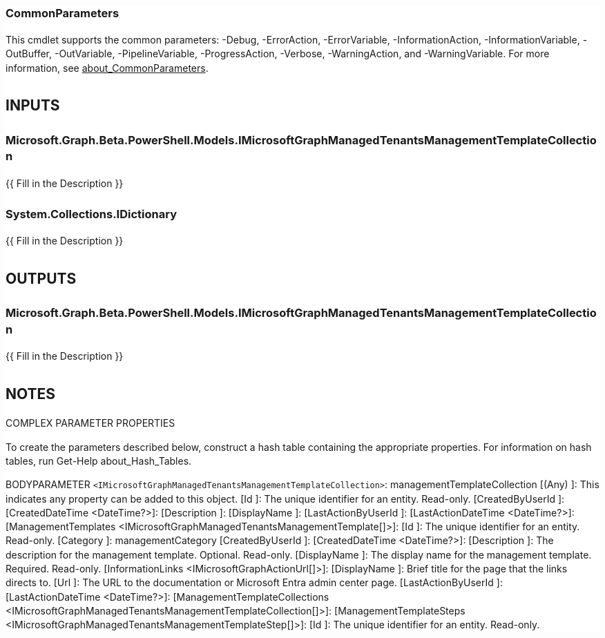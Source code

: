 ### CommonParameters

This cmdlet supports the common parameters: -Debug, -ErrorAction, -ErrorVariable,
-InformationAction, -InformationVariable, -OutBuffer, -OutVariable, -PipelineVariable,
-ProgressAction, -Verbose, -WarningAction, and -WarningVariable. For more information, see
[about_CommonParameters](https://go.microsoft.com/fwlink/?LinkID=113216).

## INPUTS

### Microsoft.Graph.Beta.PowerShell.Models.IMicrosoftGraphManagedTenantsManagementTemplateCollection

{{ Fill in the Description }}

### System.Collections.IDictionary

{{ Fill in the Description }}

## OUTPUTS

### Microsoft.Graph.Beta.PowerShell.Models.IMicrosoftGraphManagedTenantsManagementTemplateCollection

{{ Fill in the Description }}

## NOTES

COMPLEX PARAMETER PROPERTIES

To create the parameters described below, construct a hash table containing the appropriate properties.
For information on hash tables, run Get-Help about_Hash_Tables.

BODYPARAMETER `<IMicrosoftGraphManagedTenantsManagementTemplateCollection>`: managementTemplateCollection
  [(Any) <Object>]: This indicates any property can be added to this object.
  [Id <String>]: The unique identifier for an entity.
Read-only.
  [CreatedByUserId <String>]: 
  [CreatedDateTime <DateTime?>]: 
  [Description <String>]: 
  [DisplayName <String>]: 
  [LastActionByUserId <String>]: 
  [LastActionDateTime <DateTime?>]: 
  [ManagementTemplates <IMicrosoftGraphManagedTenantsManagementTemplate[]>]: 
    [Id <String>]: The unique identifier for an entity.
Read-only.
    [Category <String>]: managementCategory
    [CreatedByUserId <String>]: 
    [CreatedDateTime <DateTime?>]: 
    [Description <String>]: The description for the management template.
Optional.
Read-only.
    [DisplayName <String>]: The display name for the management template.
Required.
Read-only.
    [InformationLinks <IMicrosoftGraphActionUrl[]>]: 
      [DisplayName <String>]: Brief title for the page that the links directs to.
      [Url <String>]: The URL to the documentation or Microsoft Entra admin center page.
    [LastActionByUserId <String>]: 
    [LastActionDateTime <DateTime?>]: 
    [ManagementTemplateCollections <IMicrosoftGraphManagedTenantsManagementTemplateCollection[]>]: 
    [ManagementTemplateSteps <IMicrosoftGraphManagedTenantsManagementTemplateStep[]>]: 
      [Id <String>]: The unique identifier for an entity.
Read-only.

  [Provider <String>]: managementProvider